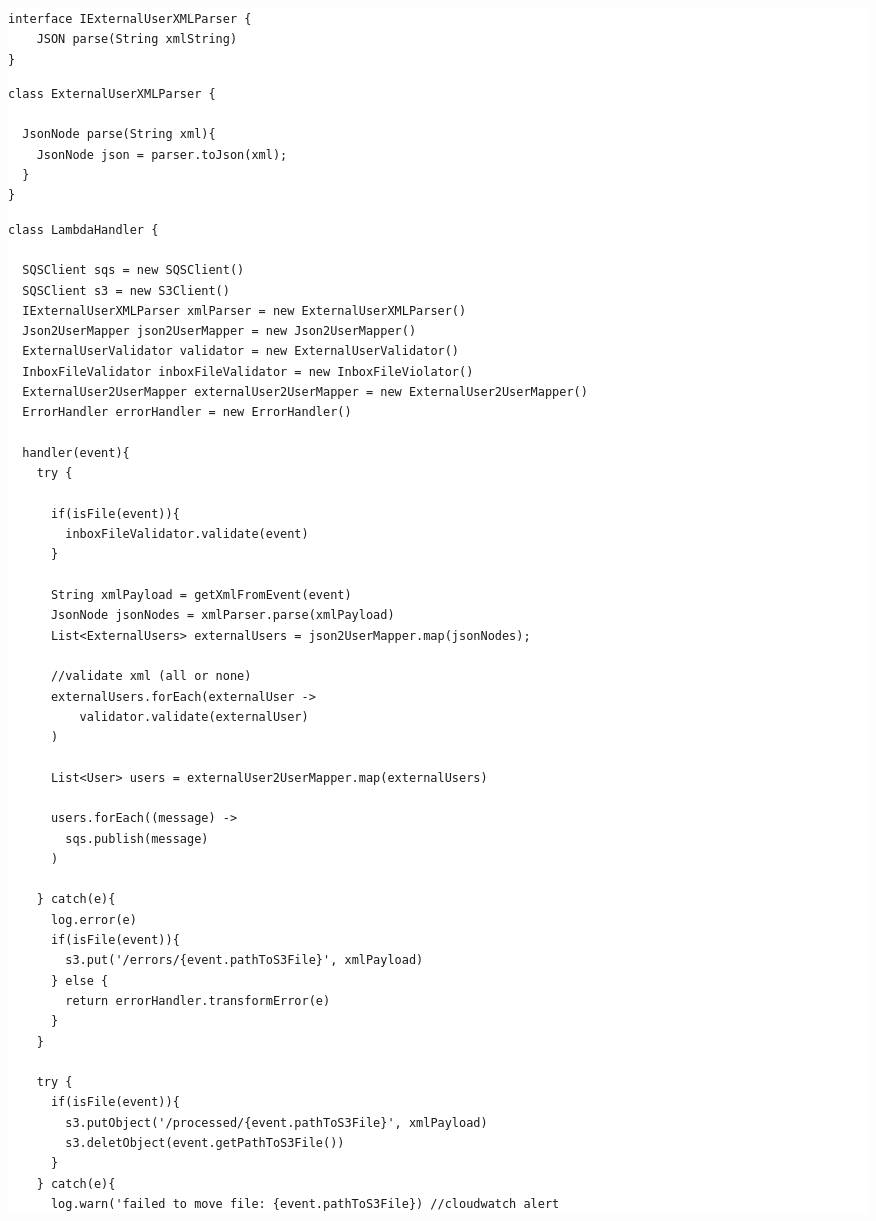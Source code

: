 ```
interface IExternalUserXMLParser {
    JSON parse(String xmlString)
}
```

```
class ExternalUserXMLParser {
  
  JsonNode parse(String xml){
    JsonNode json = parser.toJson(xml);
  }
}
```

```
class LambdaHandler {
  
  SQSClient sqs = new SQSClient()
  SQSClient s3 = new S3Client()
  IExternalUserXMLParser xmlParser = new ExternalUserXMLParser()
  Json2UserMapper json2UserMapper = new Json2UserMapper()
  ExternalUserValidator validator = new ExternalUserValidator()
  InboxFileValidator inboxFileValidator = new InboxFileViolator()
  ExternalUser2UserMapper externalUser2UserMapper = new ExternalUser2UserMapper()
  ErrorHandler errorHandler = new ErrorHandler()

  handler(event){
    try {

      if(isFile(event)){
        inboxFileValidator.validate(event)
      }  

      String xmlPayload = getXmlFromEvent(event)
      JsonNode jsonNodes = xmlParser.parse(xmlPayload)
      List<ExternalUsers> externalUsers = json2UserMapper.map(jsonNodes);
 
      //validate xml (all or none)
      externalUsers.forEach(externalUser -> 
          validator.validate(externalUser)
      )

      List<User> users = externalUser2UserMapper.map(externalUsers)

      users.forEach((message) -> 
        sqs.publish(message)
      )

    } catch(e){
      log.error(e)
      if(isFile(event)){
        s3.put('/errors/{event.pathToS3File}', xmlPayload)
      } else {
        return errorHandler.transformError(e)
      }
    }

    try {
      if(isFile(event)){
        s3.putObject('/processed/{event.pathToS3File}', xmlPayload)
        s3.deletObject(event.getPathToS3File())
      }
    } catch(e){
      log.warn('failed to move file: {event.pathToS3File}) //cloudwatch alert
```
